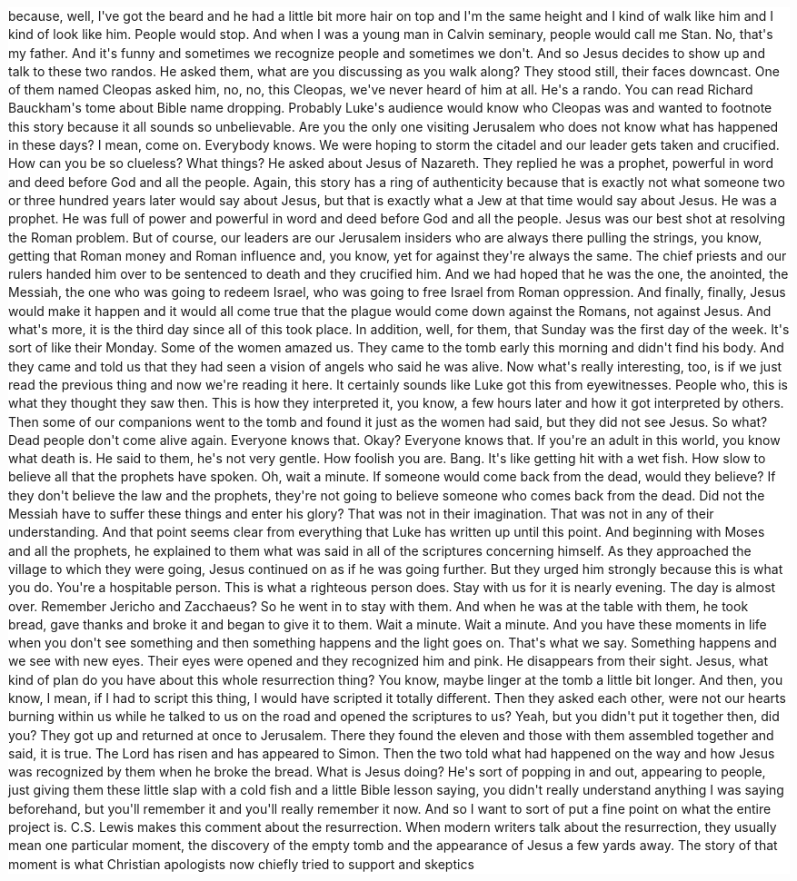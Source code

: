 because, well, I've got the beard and he had a little bit more hair on top and I'm the same height and I kind of walk like him and I kind of look like him. People would stop. And when I was a young man in Calvin seminary, people would call me Stan. No, that's my father. And it's funny and sometimes we recognize people and sometimes we don't. And so Jesus decides to show up and talk to these two randos. He asked them, what are you discussing as you walk along? They stood still, their faces downcast. One of them named Cleopas asked him, no, no, this Cleopas, we've never heard of him at all. He's a rando. You can read Richard Bauckham's tome about Bible name dropping. Probably Luke's audience would know who Cleopas was and wanted to footnote this story because it all sounds so unbelievable. Are you the only one visiting Jerusalem who does not know what has happened in these days? I mean, come on. Everybody knows. We were hoping to storm the citadel and our leader gets taken and crucified. How can you be so clueless? What things? He asked about Jesus of Nazareth. They replied he was a prophet, powerful in word and deed before God and all the people. Again, this story has a ring of authenticity because that is exactly not what someone two or three hundred years later would say about Jesus, but that is exactly what a Jew at that time would say about Jesus. He was a prophet. He was full of power and powerful in word and deed before God and all the people. Jesus was our best shot at resolving the Roman problem. But of course, our leaders are our Jerusalem insiders who are always there pulling the strings, you know, getting that Roman money and Roman influence and, you know, yet for against they're always the same. The chief priests and our rulers handed him over to be sentenced to death and they crucified him. And we had hoped that he was the one, the anointed, the Messiah, the one who was going to redeem Israel, who was going to free Israel from Roman oppression. And finally, finally, Jesus would make it happen and it would all come true that the plague would come down against the Romans, not against Jesus. And what's more, it is the third day since all of this took place. In addition, well, for them, that Sunday was the first day of the week. It's sort of like their Monday. Some of the women amazed us. They came to the tomb early this morning and didn't find his body. And they came and told us that they had seen a vision of angels who said he was alive. Now what's really interesting, too, is if we just read the previous thing and now we're reading it here. It certainly sounds like Luke got this from eyewitnesses. People who, this is what they thought they saw then. This is how they interpreted it, you know, a few hours later and how it got interpreted by others. Then some of our companions went to the tomb and found it just as the women had said, but they did not see Jesus. So what? Dead people don't come alive again. Everyone knows that. Okay? Everyone knows that. If you're an adult in this world, you know what death is. He said to them, he's not very gentle. How foolish you are. Bang. It's like getting hit with a wet fish. How slow to believe all that the prophets have spoken. Oh, wait a minute. If someone would come back from the dead, would they believe? If they don't believe the law and the prophets, they're not going to believe someone who comes back from the dead. Did not the Messiah have to suffer these things and enter his glory? That was not in their imagination. That was not in any of their understanding. And that point seems clear from everything that Luke has written up until this point. And beginning with Moses and all the prophets, he explained to them what was said in all of the scriptures concerning himself. As they approached the village to which they were going, Jesus continued on as if he was going further. But they urged him strongly because this is what you do. You're a hospitable person. This is what a righteous person does. Stay with us for it is nearly evening. The day is almost over. Remember Jericho and Zacchaeus? So he went in to stay with them. And when he was at the table with them, he took bread, gave thanks and broke it and began to give it to them. Wait a minute. Wait a minute. And you have these moments in life when you don't see something and then something happens and the light goes on. That's what we say. Something happens and we see with new eyes. Their eyes were opened and they recognized him and pink. He disappears from their sight. Jesus, what kind of plan do you have about this whole resurrection thing? You know, maybe linger at the tomb a little bit longer. And then, you know, I mean, if I had to script this thing, I would have scripted it totally different. Then they asked each other, were not our hearts burning within us while he talked to us on the road and opened the scriptures to us? Yeah, but you didn't put it together then, did you? They got up and returned at once to Jerusalem. There they found the eleven and those with them assembled together and said, it is true. The Lord has risen and has appeared to Simon. Then the two told what had happened on the way and how Jesus was recognized by them when he broke the bread. What is Jesus doing? He's sort of popping in and out, appearing to people, just giving them these little slap with a cold fish and a little Bible lesson saying, you didn't really understand anything I was saying beforehand, but you'll remember it and you'll really remember it now. And so I want to sort of put a fine point on what the entire project is. C.S. Lewis makes this comment about the resurrection. When modern writers talk about the resurrection, they usually mean one particular moment, the discovery of the empty tomb and the appearance of Jesus a few yards away. The story of that moment is what Christian apologists now chiefly tried to support and skeptics